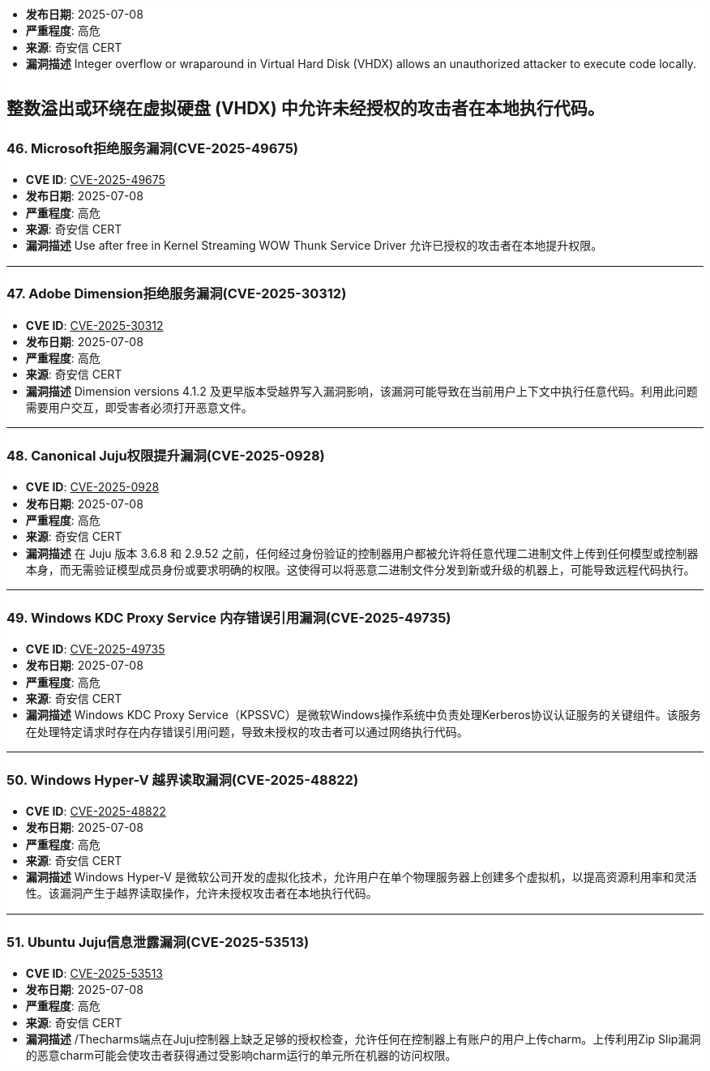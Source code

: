 - **发布日期**: 2025-07-08
- **严重程度**: 高危
- **来源**: 奇安信 CERT
- **漏洞描述**
Integer overflow or wraparound in Virtual Hard Disk (VHDX) allows an unauthorized attacker to execute code locally. 

整数溢出或环绕在虚拟硬盘 (VHDX) 中允许未经授权的攻击者在本地执行代码。
---
### 46. Microsoft拒绝服务漏洞(CVE-2025-49675)
- **CVE ID**: [CVE-2025-49675](https://cve.mitre.org/cgi-bin/cvename.cgi?name=CVE-2025-49675)
- **发布日期**: 2025-07-08
- **严重程度**: 高危
- **来源**: 奇安信 CERT
- **漏洞描述**
Use after free in Kernel Streaming WOW Thunk Service Driver 允许已授权的攻击者在本地提升权限。
---
### 47. Adobe Dimension拒绝服务漏洞(CVE-2025-30312)
- **CVE ID**: [CVE-2025-30312](https://cve.mitre.org/cgi-bin/cvename.cgi?name=CVE-2025-30312)
- **发布日期**: 2025-07-08
- **严重程度**: 高危
- **来源**: 奇安信 CERT
- **漏洞描述**
Dimension versions 4.1.2 及更早版本受越界写入漏洞影响，该漏洞可能导致在当前用户上下文中执行任意代码。利用此问题需要用户交互，即受害者必须打开恶意文件。
---
### 48. Canonical Juju权限提升漏洞(CVE-2025-0928)
- **CVE ID**: [CVE-2025-0928](https://cve.mitre.org/cgi-bin/cvename.cgi?name=CVE-2025-0928)
- **发布日期**: 2025-07-08
- **严重程度**: 高危
- **来源**: 奇安信 CERT
- **漏洞描述**
在 Juju 版本 3.6.8 和 2.9.52 之前，任何经过身份验证的控制器用户都被允许将任意代理二进制文件上传到任何模型或控制器本身，而无需验证模型成员身份或要求明确的权限。这使得可以将恶意二进制文件分发到新或升级的机器上，可能导致远程代码执行。
---
### 49. Windows KDC Proxy Service 内存错误引用漏洞(CVE-2025-49735)
- **CVE ID**: [CVE-2025-49735](https://cve.mitre.org/cgi-bin/cvename.cgi?name=CVE-2025-49735)
- **发布日期**: 2025-07-08
- **严重程度**: 高危
- **来源**: 奇安信 CERT
- **漏洞描述**
Windows KDC Proxy Service（KPSSVC）是微软Windows操作系统中负责处理Kerberos协议认证服务的关键组件。该服务在处理特定请求时存在内存错误引用问题，导致未授权的攻击者可以通过网络执行代码。
---
### 50. Windows Hyper-V 越界读取漏洞(CVE-2025-48822)
- **CVE ID**: [CVE-2025-48822](https://cve.mitre.org/cgi-bin/cvename.cgi?name=CVE-2025-48822)
- **发布日期**: 2025-07-08
- **严重程度**: 高危
- **来源**: 奇安信 CERT
- **漏洞描述**
Windows Hyper-V 是微软公司开发的虚拟化技术，允许用户在单个物理服务器上创建多个虚拟机，以提高资源利用率和灵活性。该漏洞产生于越界读取操作，允许未授权攻击者在本地执行代码。
---
### 51. Ubuntu Juju信息泄露漏洞(CVE-2025-53513)
- **CVE ID**: [CVE-2025-53513](https://cve.mitre.org/cgi-bin/cvename.cgi?name=CVE-2025-53513)
- **发布日期**: 2025-07-08
- **严重程度**: 高危
- **来源**: 奇安信 CERT
- **漏洞描述**
/Thecharms端点在Juju控制器上缺乏足够的授权检查，允许任何在控制器上有账户的用户上传charm。上传利用Zip Slip漏洞的恶意charm可能会使攻击者获得通过受影响charm运行的单元所在机器的访问权限。